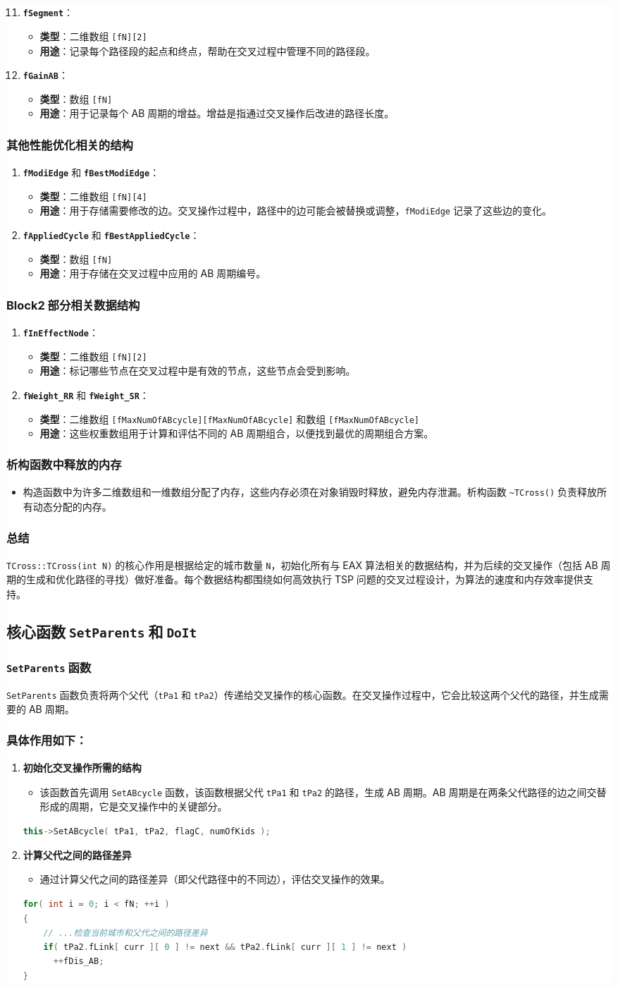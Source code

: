 11. **`fSegment`**：
    - **类型**：二维数组 `[fN][2]`
    - **用途**：记录每个路径段的起点和终点，帮助在交叉过程中管理不同的路径段。

12. **`fGainAB`**：
    - **类型**：数组 `[fN]`
    - **用途**：用于记录每个 AB 周期的增益。增益是指通过交叉操作后改进的路径长度。

### 其他性能优化相关的结构

1. **`fModiEdge`** 和 **`fBestModiEdge`**：
   - **类型**：二维数组 `[fN][4]`
   - **用途**：用于存储需要修改的边。交叉操作过程中，路径中的边可能会被替换或调整，`fModiEdge` 记录了这些边的变化。

2. **`fAppliedCycle`** 和 **`fBestAppliedCycle`**：
   - **类型**：数组 `[fN]`
   - **用途**：用于存储在交叉过程中应用的 AB 周期编号。

### Block2 部分相关数据结构

1. **`fInEffectNode`**：
   - **类型**：二维数组 `[fN][2]` 
   - **用途**：标记哪些节点在交叉过程中是有效的节点，这些节点会受到影响。

2. **`fWeight_RR`** 和 **`fWeight_SR`**：
   - **类型**：二维数组 `[fMaxNumOfABcycle][fMaxNumOfABcycle]` 和数组 `[fMaxNumOfABcycle]`
   - **用途**：这些权重数组用于计算和评估不同的 AB 周期组合，以便找到最优的周期组合方案。

### 析构函数中释放的内存

- 构造函数中为许多二维数组和一维数组分配了内存，这些内存必须在对象销毁时释放，避免内存泄漏。析构函数 `~TCross()` 负责释放所有动态分配的内存。

### 总结

`TCross::TCross(int N)` 的核心作用是根据给定的城市数量 `N`，初始化所有与 EAX 算法相关的数据结构，并为后续的交叉操作（包括 AB 周期的生成和优化路径的寻找）做好准备。每个数据结构都围绕如何高效执行 TSP 问题的交叉过程设计，为算法的速度和内存效率提供支持。

## 核心函数 `SetParents` 和 `DoIt`

### `SetParents` 函数

`SetParents` 函数负责将两个父代（`tPa1` 和 `tPa2`）传递给交叉操作的核心函数。在交叉操作过程中，它会比较这两个父代的路径，并生成需要的 AB 周期。

### 具体作用如下：

1. **初始化交叉操作所需的结构**
   - 该函数首先调用 `SetABcycle` 函数，该函数根据父代 `tPa1` 和 `tPa2` 的路径，生成 AB 周期。AB 周期是在两条父代路径的边之间交替形成的周期，它是交叉操作中的关键部分。
   ```cpp
   this->SetABcycle( tPa1, tPa2, flagC, numOfKids );
   ```

2. **计算父代之间的路径差异**
   - 通过计算父代之间的路径差异（即父代路径中的不同边），评估交叉操作的效果。
   ```cpp
   for( int i = 0; i < fN; ++i )
   {
       // ...检查当前城市和父代之间的路径差异
       if( tPa2.fLink[ curr ][ 0 ] != next && tPa2.fLink[ curr ][ 1 ] != next )  
         ++fDis_AB; 
   }
   ```
